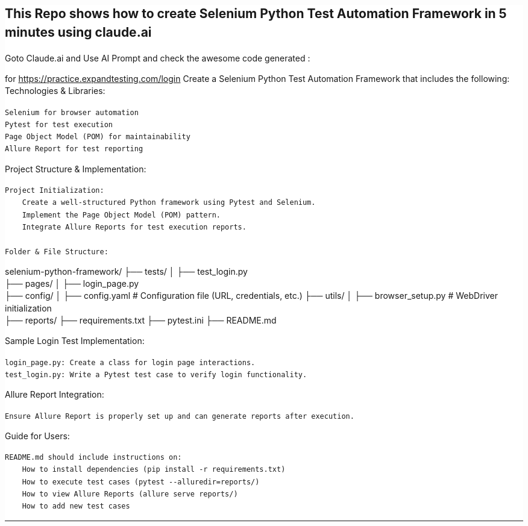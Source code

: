 This Repo shows how to create Selenium Python Test Automation Framework in 5 minutes using claude.ai
---------------------------------------------------------------------------------------------------------
Goto Claude.ai and Use AI Prompt and check the awesome code generated :

for https://practice.expandtesting.com/login
Create a Selenium Python Test Automation Framework that includes the following:
Technologies & Libraries:

    Selenium for browser automation
    Pytest for test execution
    Page Object Model (POM) for maintainability
    Allure Report for test reporting

Project Structure & Implementation:

    Project Initialization:
        Create a well-structured Python framework using Pytest and Selenium.
        Implement the Page Object Model (POM) pattern.
        Integrate Allure Reports for test execution reports.

    Folder & File Structure:

selenium-python-framework/
├── tests/
│   ├── test_login.py  
├── pages/
│   ├── login_page.py  
├── config/
│   ├── config.yaml  # Configuration file (URL, credentials, etc.)
├── utils/
│   ├── browser_setup.py  # WebDriver initialization  
├── reports/
├── requirements.txt
├── pytest.ini
├── README.md

Sample Login Test Implementation:

    login_page.py: Create a class for login page interactions.
    test_login.py: Write a Pytest test case to verify login functionality.

Allure Report Integration:

    Ensure Allure Report is properly set up and can generate reports after execution.

Guide for Users:

    README.md should include instructions on:
        How to install dependencies (pip install -r requirements.txt)
        How to execute test cases (pytest --alluredir=reports/)
        How to view Allure Reports (allure serve reports/)
        How to add new test cases
-----------------------------------------------------------------------------------------------------------------------------------



